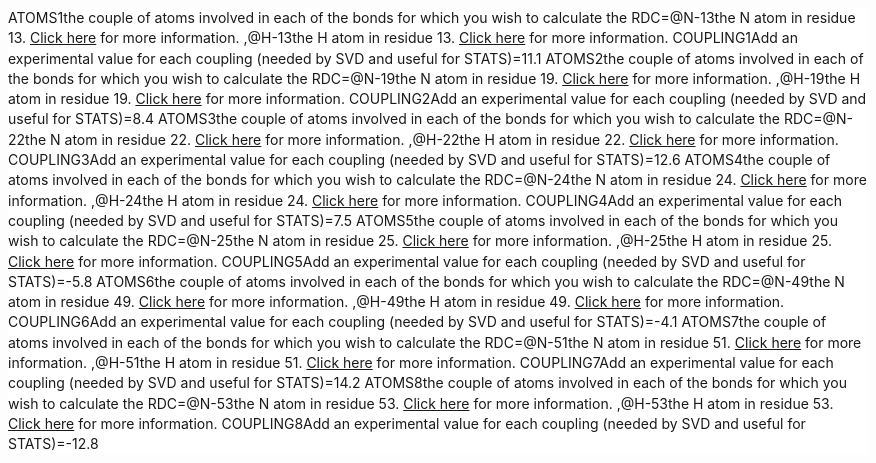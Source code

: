 <span class="plumedtooltip">ATOMS1<span class="right">the couple of atoms involved in each of the bonds for which you wish to calculate the RDC<i></i></span></span>=<span class="plumedtooltip">@N-13<span class="right">the N atom in residue 13. <a href="https://www.plumed.org/doc-master/user-doc/html/MOLINFO">Click here</a> for more information. <i></i></span></span>,<span class="plumedtooltip">@H-13<span class="right">the H atom in residue 13. <a href="https://www.plumed.org/doc-master/user-doc/html/MOLINFO">Click here</a> for more information. <i></i></span></span> <span class="plumedtooltip">COUPLING1<span class="right">Add an experimental value for each coupling (needed by SVD and useful for STATS)<i></i></span></span>=11.1
<span class="plumedtooltip">ATOMS2<span class="right">the couple of atoms involved in each of the bonds for which you wish to calculate the RDC<i></i></span></span>=<span class="plumedtooltip">@N-19<span class="right">the N atom in residue 19. <a href="https://www.plumed.org/doc-master/user-doc/html/MOLINFO">Click here</a> for more information. <i></i></span></span>,<span class="plumedtooltip">@H-19<span class="right">the H atom in residue 19. <a href="https://www.plumed.org/doc-master/user-doc/html/MOLINFO">Click here</a> for more information. <i></i></span></span> <span class="plumedtooltip">COUPLING2<span class="right">Add an experimental value for each coupling (needed by SVD and useful for STATS)<i></i></span></span>=8.4
<span class="plumedtooltip">ATOMS3<span class="right">the couple of atoms involved in each of the bonds for which you wish to calculate the RDC<i></i></span></span>=<span class="plumedtooltip">@N-22<span class="right">the N atom in residue 22. <a href="https://www.plumed.org/doc-master/user-doc/html/MOLINFO">Click here</a> for more information. <i></i></span></span>,<span class="plumedtooltip">@H-22<span class="right">the H atom in residue 22. <a href="https://www.plumed.org/doc-master/user-doc/html/MOLINFO">Click here</a> for more information. <i></i></span></span> <span class="plumedtooltip">COUPLING3<span class="right">Add an experimental value for each coupling (needed by SVD and useful for STATS)<i></i></span></span>=12.6
<span class="plumedtooltip">ATOMS4<span class="right">the couple of atoms involved in each of the bonds for which you wish to calculate the RDC<i></i></span></span>=<span class="plumedtooltip">@N-24<span class="right">the N atom in residue 24. <a href="https://www.plumed.org/doc-master/user-doc/html/MOLINFO">Click here</a> for more information. <i></i></span></span>,<span class="plumedtooltip">@H-24<span class="right">the H atom in residue 24. <a href="https://www.plumed.org/doc-master/user-doc/html/MOLINFO">Click here</a> for more information. <i></i></span></span> <span class="plumedtooltip">COUPLING4<span class="right">Add an experimental value for each coupling (needed by SVD and useful for STATS)<i></i></span></span>=7.5
<span class="plumedtooltip">ATOMS5<span class="right">the couple of atoms involved in each of the bonds for which you wish to calculate the RDC<i></i></span></span>=<span class="plumedtooltip">@N-25<span class="right">the N atom in residue 25. <a href="https://www.plumed.org/doc-master/user-doc/html/MOLINFO">Click here</a> for more information. <i></i></span></span>,<span class="plumedtooltip">@H-25<span class="right">the H atom in residue 25. <a href="https://www.plumed.org/doc-master/user-doc/html/MOLINFO">Click here</a> for more information. <i></i></span></span> <span class="plumedtooltip">COUPLING5<span class="right">Add an experimental value for each coupling (needed by SVD and useful for STATS)<i></i></span></span>=-5.8
<span class="plumedtooltip">ATOMS6<span class="right">the couple of atoms involved in each of the bonds for which you wish to calculate the RDC<i></i></span></span>=<span class="plumedtooltip">@N-49<span class="right">the N atom in residue 49. <a href="https://www.plumed.org/doc-master/user-doc/html/MOLINFO">Click here</a> for more information. <i></i></span></span>,<span class="plumedtooltip">@H-49<span class="right">the H atom in residue 49. <a href="https://www.plumed.org/doc-master/user-doc/html/MOLINFO">Click here</a> for more information. <i></i></span></span> <span class="plumedtooltip">COUPLING6<span class="right">Add an experimental value for each coupling (needed by SVD and useful for STATS)<i></i></span></span>=-4.1
<span class="plumedtooltip">ATOMS7<span class="right">the couple of atoms involved in each of the bonds for which you wish to calculate the RDC<i></i></span></span>=<span class="plumedtooltip">@N-51<span class="right">the N atom in residue 51. <a href="https://www.plumed.org/doc-master/user-doc/html/MOLINFO">Click here</a> for more information. <i></i></span></span>,<span class="plumedtooltip">@H-51<span class="right">the H atom in residue 51. <a href="https://www.plumed.org/doc-master/user-doc/html/MOLINFO">Click here</a> for more information. <i></i></span></span> <span class="plumedtooltip">COUPLING7<span class="right">Add an experimental value for each coupling (needed by SVD and useful for STATS)<i></i></span></span>=14.2
<span class="plumedtooltip">ATOMS8<span class="right">the couple of atoms involved in each of the bonds for which you wish to calculate the RDC<i></i></span></span>=<span class="plumedtooltip">@N-53<span class="right">the N atom in residue 53. <a href="https://www.plumed.org/doc-master/user-doc/html/MOLINFO">Click here</a> for more information. <i></i></span></span>,<span class="plumedtooltip">@H-53<span class="right">the H atom in residue 53. <a href="https://www.plumed.org/doc-master/user-doc/html/MOLINFO">Click here</a> for more information. <i></i></span></span> <span class="plumedtooltip">COUPLING8<span class="right">Add an experimental value for each coupling (needed by SVD and useful for STATS)<i></i></span></span>=-12.8